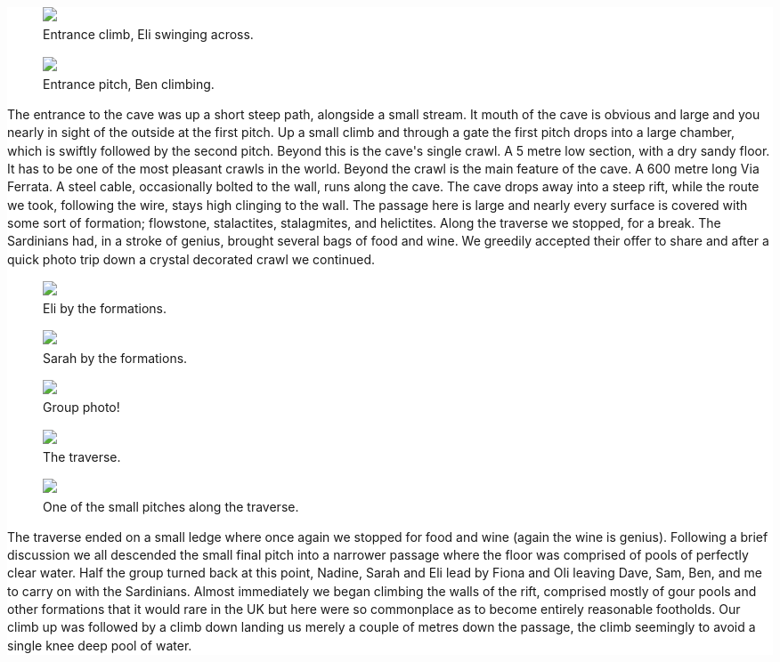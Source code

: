 <figure class="article-img-center"><a href="/rcc/caving/photo_archive/tours/2014 - sardinia/RhysTyers-DSC_0195.html"><img src="/rcc/caving/photo_archive/tours/2014 - sardinia/RhysTyers-DSC_0195.JPG"></a>
<figcaption>Entrance climb, Eli swinging across.</figcaption>
</figure>

<figure class="article-img-center"><a href="/rcc/caving/photo_archive/tours/2014 - sardinia/RhysTyers-DSC_0315.html"><img src="/rcc/caving/photo_archive/tours/2014 - sardinia/RhysTyers-DSC_0315.JPG"></a>
<figcaption>Entrance pitch, Ben climbing.</figcaption>
</figure>

The entrance to the cave was up a short steep path, alongside a small stream. It mouth of the cave is obvious and large and you nearly in sight of the outside at the first pitch. Up a small climb and through a gate the first pitch drops into a large chamber, which is swiftly followed by the second pitch. Beyond this is the cave's single crawl. A 5 metre low section, with a dry sandy floor. It has to be one of the most pleasant crawls in the world. Beyond the crawl is the main feature of the cave. A 600 metre long Via Ferrata. A steel cable, occasionally bolted to the wall, runs along the cave. The cave drops away into a steep rift, while the route we took, following the wire, stays high clinging to the wall. The passage here is large and nearly every surface is covered with some sort of formation; flowstone, stalactites, stalagmites, and helictites. Along the traverse we stopped, for a break. The Sardinians had, in a stroke of genius, brought several bags of food and wine. We greedily accepted their offer to share and after a quick photo trip down a crystal decorated crawl we continued.

<figure class="article-img-center"><a href="/rcc/caving/photo_archive/tours/2014 - sardinia/RhysTyers-DSC_0208.html"><img src="/rcc/caving/photo_archive/tours/2014 - sardinia/RhysTyers-DSC_0208.JPG"></a>
<figcaption>Eli by the formations.</figcaption>
</figure>

<figure class="article-img-center"><a href="/rcc/caving/photo_archive/tours/2014 - sardinia/RhysTyers-DSC_0210.html"><img src="/rcc/caving/photo_archive/tours/2014 - sardinia/RhysTyers-DSC_0210.JPG"></a>
<figcaption>Sarah by the formations.</figcaption>
</figure>

<figure class="article-img-center"><a href="/rcc/caving/photo_archive/tours/2014 - sardinia/RhysTyers-DSC_0219.html"><img src="/rcc/caving/photo_archive/tours/2014 - sardinia/RhysTyers-DSC_0219.JPG"></a>
<figcaption>Group photo!</figcaption>
</figure>

<figure class="article-img-center"><a href="/rcc/caving/photo_archive/tours/2014 - sardinia/RhysTyers-DSC_0227.html"><img src="/rcc/caving/photo_archive/tours/2014 - sardinia/RhysTyers-DSC_0227.JPG"></a>
<figcaption>The traverse.</figcaption>
</figure>

<figure class="article-img-center"><a href="/rcc/caving/photo_archive/tours/2014 - sardinia/RhysTyers-DSC_0242.html"><img src="/rcc/caving/photo_archive/tours/2014 - sardinia/RhysTyers-DSC_0242.JPG"></a>
<figcaption>One of the small pitches along the traverse.</figcaption>
</figure>


The traverse ended on a small ledge where once again we stopped for food and wine (again the wine is genius). Following a brief discussion we all descended the small final pitch into a narrower passage where the floor was comprised of pools of perfectly clear water. Half the group turned back at this point, Nadine, Sarah and Eli lead by Fiona and Oli leaving Dave, Sam, Ben, and me to carry on with the Sardinians. Almost immediately we began climbing the walls of the rift, comprised mostly of gour pools and other formations that it would rare in the UK but here were so commonplace as to become entirely reasonable footholds. Our climb up was followed by a climb down landing us merely a couple of metres down the passage, the climb seemingly to avoid a single knee deep pool of water.
